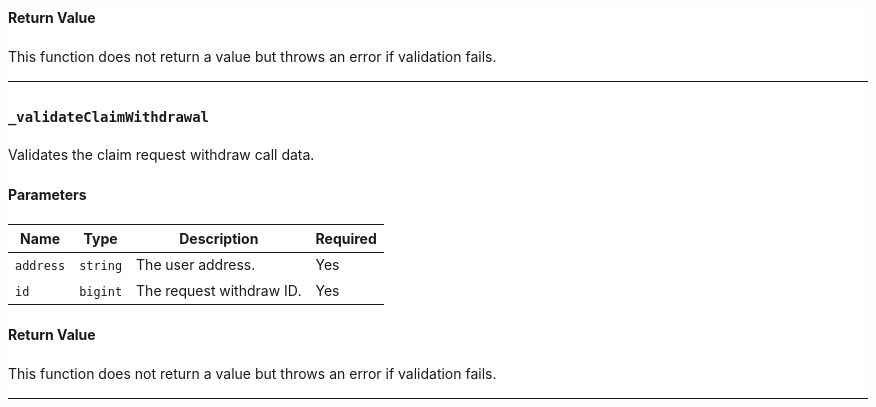 #### Return Value

This function does not return a value but throws an error if validation fails.

---

### `_validateClaimWithdrawal`

Validates the claim request withdraw call data.

#### Parameters

| Name      | Type     | Description                     | Required |
|-----------|----------|---------------------------------|----------|
| `address` | `string` | The user address.               | Yes      |
| `id`      | `bigint` | The request withdraw ID.        | Yes      |

#### Return Value

This function does not return a value but throws an error if validation fails.

---
